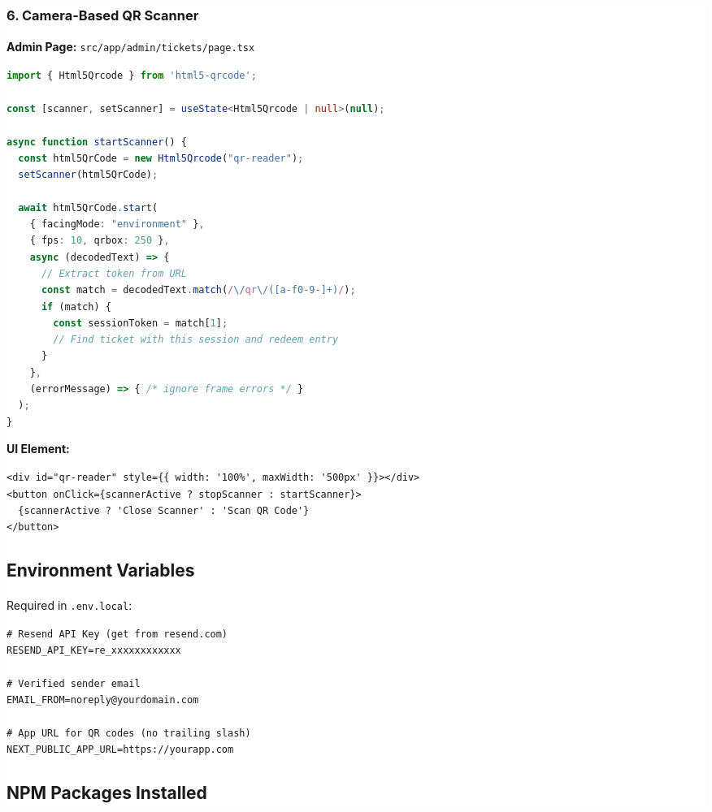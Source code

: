 ### 6. Camera-Based QR Scanner

**Admin Page:** `src/app/admin/tickets/page.tsx`
```typescript
import { Html5Qrcode } from 'html5-qrcode';

const [scanner, setScanner] = useState<Html5Qrcode | null>(null);

async function startScanner() {
  const html5QrCode = new Html5Qrcode("qr-reader");
  setScanner(html5QrCode);
  
  await html5QrCode.start(
    { facingMode: "environment" },
    { fps: 10, qrbox: 250 },
    async (decodedText) => {
      // Extract token from URL
      const match = decodedText.match(/\/qr\/([a-f0-9-]+)/);
      if (match) {
        const sessionToken = match[1];
        // Find ticket with this session and redeem entry
      }
    },
    (errorMessage) => { /* ignore frame errors */ }
  );
}
```

**UI Element:**
```tsx
<div id="qr-reader" style={{ width: '100%', maxWidth: '500px' }}></div>
<button onClick={scannerActive ? stopScanner : startScanner}>
  {scannerActive ? 'Close Scanner' : 'Scan QR Code'}
</button>
```

## Environment Variables

Required in `.env.local`:

```env
# Resend API Key (get from resend.com)
RESEND_API_KEY=re_xxxxxxxxxxxx

# Verified sender email
EMAIL_FROM=noreply@yourdomain.com

# App URL for QR codes (no trailing slash)
NEXT_PUBLIC_APP_URL=https://yourapp.com
```

## NPM Packages Installed
